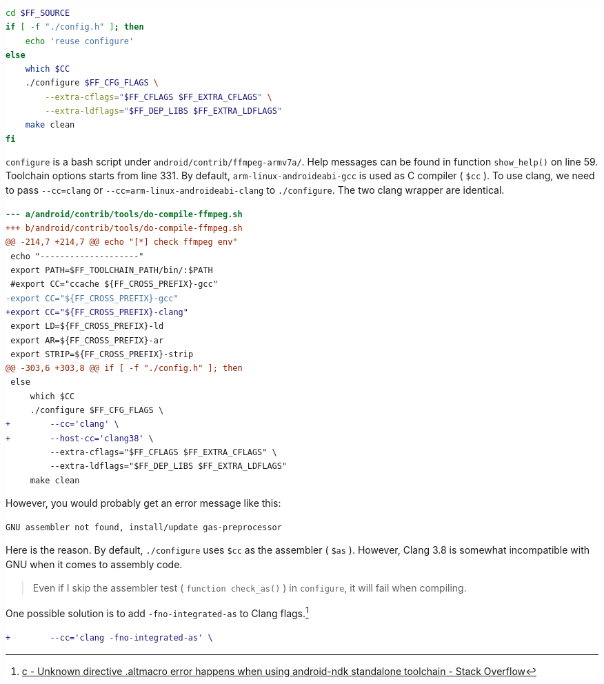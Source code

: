 ```bash
cd $FF_SOURCE
if [ -f "./config.h" ]; then
    echo 'reuse configure'
else
    which $CC
    ./configure $FF_CFG_FLAGS \
        --extra-cflags="$FF_CFLAGS $FF_EXTRA_CFLAGS" \
        --extra-ldflags="$FF_DEP_LIBS $FF_EXTRA_LDFLAGS"
    make clean
fi
```

`configure` is a bash script under `android/contrib/ffmpeg-armv7a/`. Help messages can be found in function `show_help()` on line 59. Toolchain options starts from line 331. By default, `arm-linux-androideabi-gcc` is used as C compiler ( `$cc` ). To use clang, we need to pass `--cc=clang` or `--cc=arm-linux-androideabi-clang` to `./configure`. The two clang wrapper are identical.

```diff
--- a/android/contrib/tools/do-compile-ffmpeg.sh
+++ b/android/contrib/tools/do-compile-ffmpeg.sh
@@ -214,7 +214,7 @@ echo "[*] check ffmpeg env"
 echo "--------------------"
 export PATH=$FF_TOOLCHAIN_PATH/bin/:$PATH
 #export CC="ccache ${FF_CROSS_PREFIX}-gcc"
-export CC="${FF_CROSS_PREFIX}-gcc"
+export CC="${FF_CROSS_PREFIX}-clang"
 export LD=${FF_CROSS_PREFIX}-ld
 export AR=${FF_CROSS_PREFIX}-ar
 export STRIP=${FF_CROSS_PREFIX}-strip
@@ -303,6 +303,8 @@ if [ -f "./config.h" ]; then
 else
     which $CC
     ./configure $FF_CFG_FLAGS \
+        --cc='clang' \
+        --host-cc='clang38' \
         --extra-cflags="$FF_CFLAGS $FF_EXTRA_CFLAGS" \
         --extra-ldflags="$FF_DEP_LIBS $FF_EXTRA_LDFLAGS"
     make clean
```

However, you would probably get an error message like this:

```shell-session
GNU assembler not found, install/update gas-preprocessor
```

Here is the reason. By default, `./configure` uses `$cc` as the assembler ( `$as` ). However, Clang 3.8 is somewhat incompatible with GNU when it comes to assembly code.

> Even if I skip the assembler test ( `function check_as()` ) in `configure`, it will fail when compiling.

One possible solution is to add `-fno-integrated-as` to Clang flags.[^1]

```diff
+        --cc='clang -fno-integrated-as' \
```


[^1]: [c - Unknown directive .altmacro error happens when using android-ndk standalone toolchain - Stack Overflow](https://stackoverflow.com/questions/47938599/unknown-directive-altmacro-error-happens-when-using-android-ndk-standalone-tool)
[^2]: [linux - error while loading shared libraries: libncurses.so.5: - Stack Overflow](https://stackoverflow.com/questions/17005654/error-while-loading-shared-libraries-libncurses-so-5)